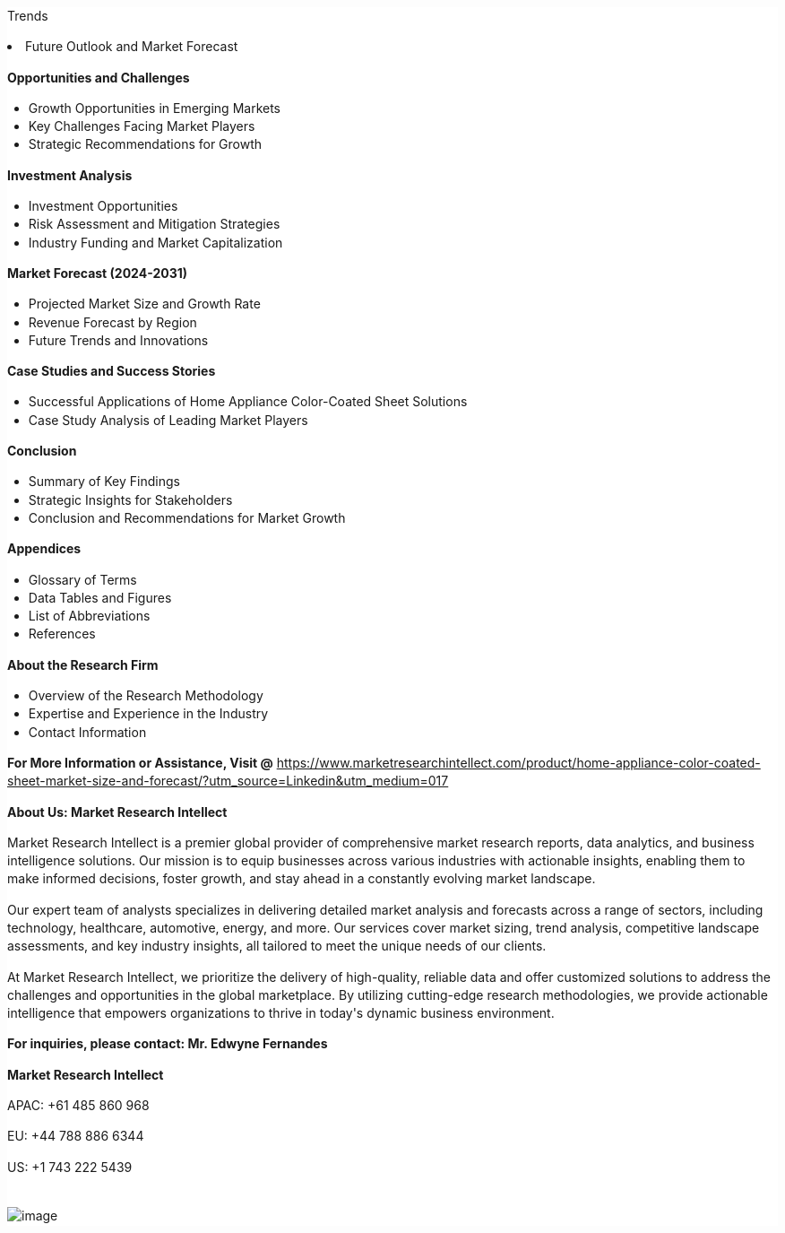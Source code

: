 Trends</li><li>Future Outlook and Market Forecast</li></ul><p><strong>Opportunities and Challenges</strong></p><ul><li>Growth Opportunities in Emerging Markets</li><li>Key Challenges Facing Market Players</li><li>Strategic Recommendations for Growth</li></ul><p><strong>Investment Analysis</strong></p><ul><li>Investment Opportunities</li><li>Risk Assessment and Mitigation Strategies</li><li>Industry Funding and Market Capitalization</li></ul><p><strong>Market Forecast (2024-2031)</strong></p><ul><li>Projected Market Size and Growth Rate</li><li>Revenue Forecast by Region</li><li>Future Trends and Innovations</li></ul><p><strong>Case Studies and Success Stories</strong></p><ul><li>Successful Applications of Home Appliance Color-Coated Sheet Solutions</li><li>Case Study Analysis of Leading Market Players</li></ul><p><strong>Conclusion</strong></p><ul><li>Summary of Key Findings</li><li>Strategic Insights for Stakeholders</li><li>Conclusion and Recommendations for Market Growth</li></ul><p><strong>Appendices</strong></p><ul><li>Glossary of Terms</li><li>Data Tables and Figures</li><li>List of Abbreviations</li><li>References</li></ul><p><strong>About the Research Firm</strong></p><ul><li>Overview of the Research Methodology</li><li>Expertise and Experience in the Industry</li><li>Contact Information</li></ul></div><div class="article-main__content" data-test-id="publishing-text-block"><p><span class="font-[700]"><strong>For More Information or Assistance, Visit @</strong>&nbsp;<a href="https://www.marketresearchintellect.com/product/home-appliance-color-coated-sheet-market-size-and-forecast/?utm_source=Linkedin&utm_medium=017">https://www.marketresearchintellect.com/product/home-appliance-color-coated-sheet-market-size-and-forecast/?utm_source=Linkedin&utm_medium=017</a></span></p><p><strong>About Us: Market Research Intellect</strong></p><p>Market Research Intellect is a premier global provider of comprehensive market research reports, data analytics, and business intelligence solutions. Our mission is to equip businesses across various industries with actionable insights, enabling them to make informed decisions, foster growth, and stay ahead in a constantly evolving market landscape.</p><p>Our expert team of analysts specializes in delivering detailed market analysis and forecasts across a range of sectors, including technology, healthcare, automotive, energy, and more. Our services cover market sizing, trend analysis, competitive landscape assessments, and key industry insights, all tailored to meet the unique needs of our clients.</p><p>At Market Research Intellect, we prioritize the delivery of high-quality, reliable data and offer customized solutions to address the challenges and opportunities in the global marketplace. By utilizing cutting-edge research methodologies, we provide actionable intelligence that empowers organizations to thrive in today's dynamic business environment.</p><p><strong>For inquiries, please contact: Mr. Edwyne Fernandes</strong></p><p><strong>Market Research Intellect</strong></p><p>APAC: +61 485 860 968</p><p>EU: +44 788 886 6344</p><p>US: +1 743 222 5439</p></div><div class="article-main__content" data-test-id="publishing-text-block">&nbsp;</div>
![image](https://github.com/user-attachments/assets/79ed9da0-6a37-41a9-b623-7fc1b4b1536a)
